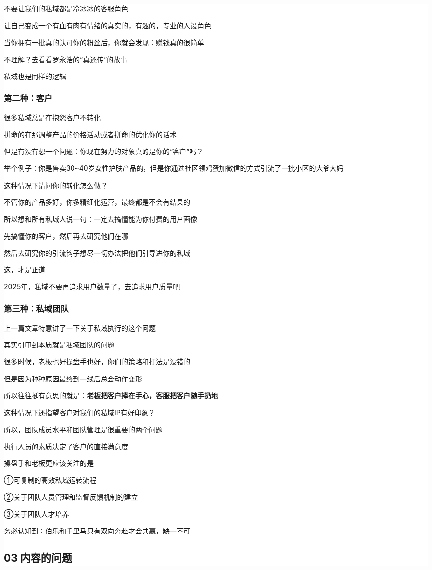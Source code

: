 不要让我们的私域都是冷冰冰的客服角色

让自己变成一个有血有肉有情绪的真实的，有趣的，专业的人设角色

当你拥有一批真的认可你的粉丝后，你就会发现：赚钱真的很简单

不理解？去看看罗永浩的“真还传”的故事

私域也是同样的逻辑

### 第二种：客户

很多私域总是在抱怨客户不转化

拼命的在那调整产品的价格活动或者拼命的优化你的话术

但是有没有想一个问题：你现在努力的对象真的是你的“客户”吗？

举个例子：你是售卖30~40岁女性护肤产品的，但是你通过社区领鸡蛋加微信的方式引流了一批小区的大爷大妈

这种情况下请问你的转化怎么做？

不管你的产品多好，你多精细化运营，最终都是不会有结果的

所以想和所有私域人说一句：一定去搞懂能为你付费的用户画像

先搞懂你的客户，然后再去研究他们在哪

然后去研究你的引流钩子想尽一切办法把他们引导进你的私域

这，才是正道

2025年，私域不要再追求用户数量了，去追求用户质量吧

### 第三种：私域团队

上一篇文章特意讲了一下关于私域执行的这个问题

其实引申到本质就是私域团队的问题

很多时候，老板也好操盘手也好，你们的策略和打法是没错的

但是因为种种原因最终到一线后总会动作变形

所以往往挺有意思的就是：**老板把客户捧在手心，客服把客户随手扔地**

这种情况下还指望客户对我们的私域IP有好印象？

所以，团队成员水平和团队管理是很重要的两个问题

执行人员的素质决定了客户的直接满意度

操盘手和老板更应该关注的是

①可复制的高效私域运转流程

②关于团队人员管理和监督反馈机制的建立

③关于团队人才培养

务必认知到：伯乐和千里马只有双向奔赴才会共赢，缺一不可

## 03 内容的问题
